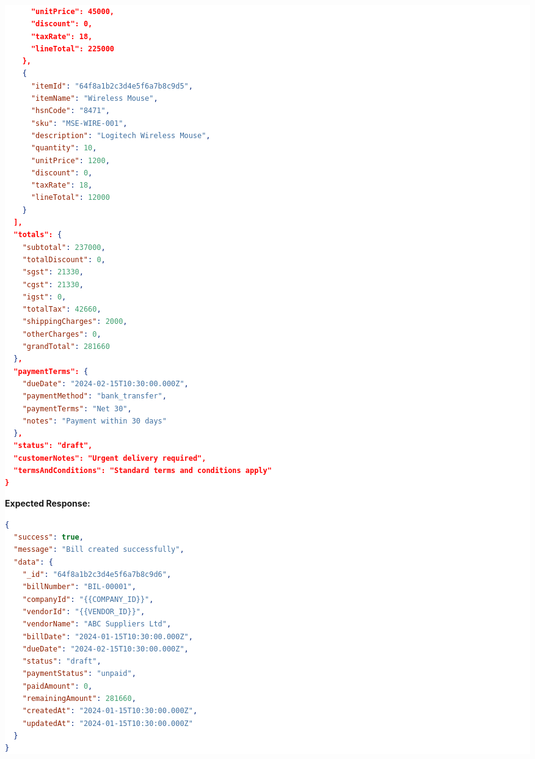 ```json
      "unitPrice": 45000,
      "discount": 0,
      "taxRate": 18,
      "lineTotal": 225000
    },
    {
      "itemId": "64f8a1b2c3d4e5f6a7b8c9d5",
      "itemName": "Wireless Mouse",
      "hsnCode": "8471",
      "sku": "MSE-WIRE-001",
      "description": "Logitech Wireless Mouse",
      "quantity": 10,
      "unitPrice": 1200,
      "discount": 0,
      "taxRate": 18,
      "lineTotal": 12000
    }
  ],
  "totals": {
    "subtotal": 237000,
    "totalDiscount": 0,
    "sgst": 21330,
    "cgst": 21330,
    "igst": 0,
    "totalTax": 42660,
    "shippingCharges": 2000,
    "otherCharges": 0,
    "grandTotal": 281660
  },
  "paymentTerms": {
    "dueDate": "2024-02-15T10:30:00.000Z",
    "paymentMethod": "bank_transfer",
    "paymentTerms": "Net 30",
    "notes": "Payment within 30 days"
  },
  "status": "draft",
  "customerNotes": "Urgent delivery required",
  "termsAndConditions": "Standard terms and conditions apply"
}
```

**Expected Response:**
```json
{
  "success": true,
  "message": "Bill created successfully",
  "data": {
    "_id": "64f8a1b2c3d4e5f6a7b8c9d6",
    "billNumber": "BIL-00001",
    "companyId": "{{COMPANY_ID}}",
    "vendorId": "{{VENDOR_ID}}",
    "vendorName": "ABC Suppliers Ltd",
    "billDate": "2024-01-15T10:30:00.000Z",
    "dueDate": "2024-02-15T10:30:00.000Z",
    "status": "draft",
    "paymentStatus": "unpaid",
    "paidAmount": 0,
    "remainingAmount": 281660,
    "createdAt": "2024-01-15T10:30:00.000Z",
    "updatedAt": "2024-01-15T10:30:00.000Z"
  }
}
```
